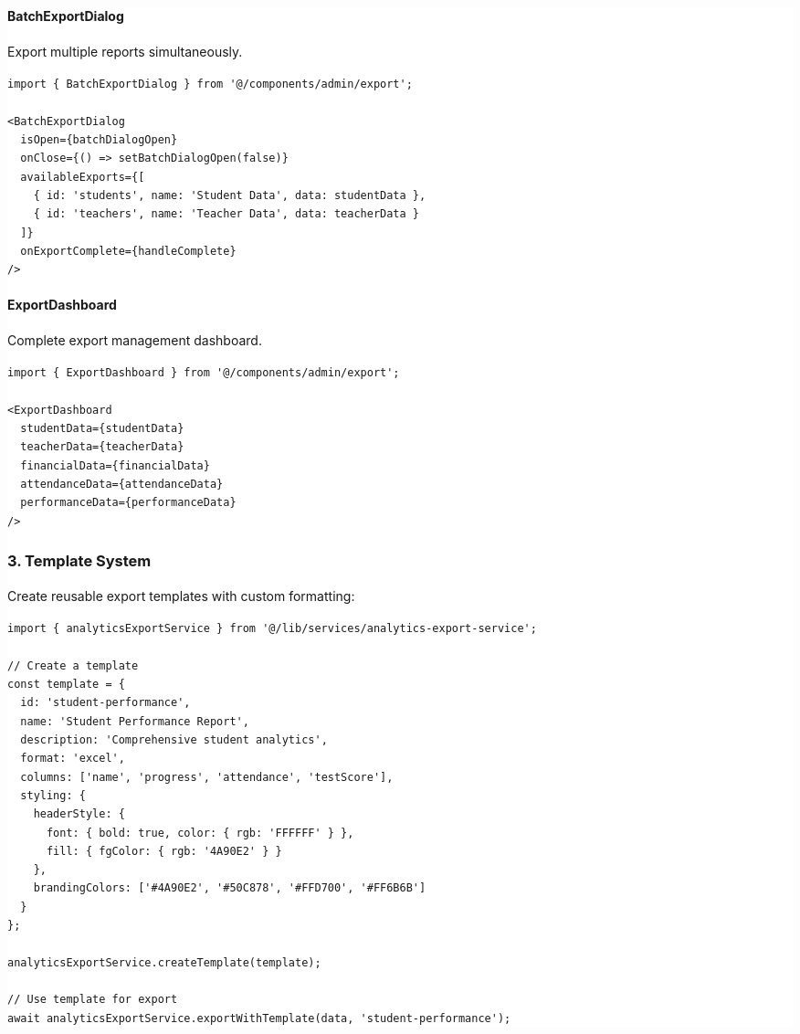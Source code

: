 #### BatchExportDialog
Export multiple reports simultaneously.

```tsx
import { BatchExportDialog } from '@/components/admin/export';

<BatchExportDialog
  isOpen={batchDialogOpen}
  onClose={() => setBatchDialogOpen(false)}
  availableExports={[
    { id: 'students', name: 'Student Data', data: studentData },
    { id: 'teachers', name: 'Teacher Data', data: teacherData }
  ]}
  onExportComplete={handleComplete}
/>
```

#### ExportDashboard
Complete export management dashboard.

```tsx
import { ExportDashboard } from '@/components/admin/export';

<ExportDashboard
  studentData={studentData}
  teacherData={teacherData}
  financialData={financialData}
  attendanceData={attendanceData}
  performanceData={performanceData}
/>
```

### 3. Template System

Create reusable export templates with custom formatting:

```tsx
import { analyticsExportService } from '@/lib/services/analytics-export-service';

// Create a template
const template = {
  id: 'student-performance',
  name: 'Student Performance Report',
  description: 'Comprehensive student analytics',
  format: 'excel',
  columns: ['name', 'progress', 'attendance', 'testScore'],
  styling: {
    headerStyle: {
      font: { bold: true, color: { rgb: 'FFFFFF' } },
      fill: { fgColor: { rgb: '4A90E2' } }
    },
    brandingColors: ['#4A90E2', '#50C878', '#FFD700', '#FF6B6B']
  }
};

analyticsExportService.createTemplate(template);

// Use template for export
await analyticsExportService.exportWithTemplate(data, 'student-performance');
```
